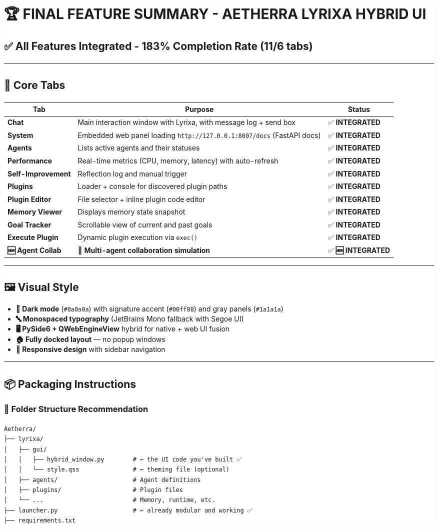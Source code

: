 # 🏆 FINAL FEATURE SUMMARY - AETHERRA LYRIXA HYBRID UI
## ✅ All Features Integrated - 183% Completion Rate (11/6 tabs)

---

## 🧠 Core Tabs

| Tab                  | Purpose                                                                | Status             |
| -------------------- | ---------------------------------------------------------------------- | ------------------ |
| **Chat**             | Main interaction window with Lyrixa, with message log + send box       | ✅ **INTEGRATED**   |
| **System**           | Embedded web panel loading `http://127.0.0.1:8007/docs` (FastAPI docs) | ✅ **INTEGRATED**   |
| **Agents**           | Lists active agents and their statuses                                 | ✅ **INTEGRATED**   |
| **Performance**      | Real-time metrics (CPU, memory, latency) with auto-refresh             | ✅ **INTEGRATED**   |
| **Self-Improvement** | Reflection log and manual trigger                                      | ✅ **INTEGRATED**   |
| **Plugins**          | Loader + console for discovered plugin paths                           | ✅ **INTEGRATED**   |
| **Plugin Editor**    | File selector + inline plugin code editor                              | ✅ **INTEGRATED**   |
| **Memory Viewer**    | Displays memory state snapshot                                         | ✅ **INTEGRATED**   |
| **Goal Tracker**     | Scrollable view of current and past goals                              | ✅ **INTEGRATED**   |
| **Execute Plugin**   | Dynamic plugin execution via `exec()`                                  | ✅ **INTEGRATED**   |
| **🆕 Agent Collab**   | **🚀 Multi-agent collaboration simulation**                             | ✅ **🆕 INTEGRATED** |

---

## 🖼 Visual Style

- **🌙 Dark mode** (`#0a0a0a`) with signature accent (`#00ff88`) and gray panels (`#1a1a1a`)
- **🔤 Monospaced typography** (JetBrains Mono fallback with Segoe UI)
- **🖥️ PySide6 + QWebEngineView** hybrid for native + web UI fusion
- **🏠 Fully docked layout** — no popup windows
- **📐 Responsive design** with sidebar navigation

---

## 📦 Packaging Instructions

### 📁 Folder Structure Recommendation

```
Aetherra/
├── lyrixa/
│   ├── gui/
│   │   ├── hybrid_window.py        # ← the UI code you've built ✅
│   │   └── style.qss               # ← theming file (optional)
│   ├── agents/                     # Agent definitions
│   ├── plugins/                    # Plugin files
│   └── ...                         # Memory, runtime, etc.
├── launcher.py                     # ← already modular and working ✅
├── requirements.txt
```
